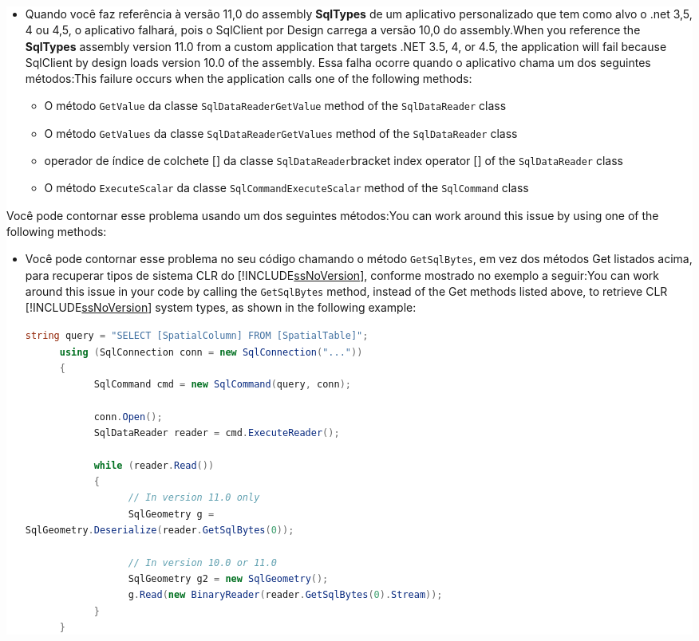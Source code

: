 -   <span data-ttu-id="034be-243">Quando você faz referência à versão 11,0 do assembly **SqlTypes** de um aplicativo personalizado que tem como alvo o .net 3,5, 4 ou 4,5, o aplicativo falhará, pois o SqlClient por Design carrega a versão 10,0 do assembly.</span><span class="sxs-lookup"><span data-stu-id="034be-243">When you reference the **SqlTypes** assembly version 11.0 from a custom application that targets .NET 3.5, 4, or 4.5, the application will fail because SqlClient by design loads version 10.0 of the assembly.</span></span> <span data-ttu-id="034be-244">Essa falha ocorre quando o aplicativo chama um dos seguintes métodos:</span><span class="sxs-lookup"><span data-stu-id="034be-244">This failure occurs when the application calls one of the following methods:</span></span>  
  
    -   <span data-ttu-id="034be-245">O método `GetValue` da classe `SqlDataReader`</span><span class="sxs-lookup"><span data-stu-id="034be-245">`GetValue` method of the `SqlDataReader` class</span></span>  
  
    -   <span data-ttu-id="034be-246">O método `GetValues` da classe `SqlDataReader`</span><span class="sxs-lookup"><span data-stu-id="034be-246">`GetValues` method of the `SqlDataReader` class</span></span>  
  
    -   <span data-ttu-id="034be-247">operador de índice de colchete [] da classe `SqlDataReader`</span><span class="sxs-lookup"><span data-stu-id="034be-247">bracket index operator [] of the `SqlDataReader` class</span></span>  
  
    -   <span data-ttu-id="034be-248">O método `ExecuteScalar` da classe `SqlCommand`</span><span class="sxs-lookup"><span data-stu-id="034be-248">`ExecuteScalar` method of the `SqlCommand` class</span></span>  
  
 <span data-ttu-id="034be-249">Você pode contornar esse problema usando um dos seguintes métodos:</span><span class="sxs-lookup"><span data-stu-id="034be-249">You can work around this issue by using one of the following methods:</span></span>  
  
-   <span data-ttu-id="034be-250">Você pode contornar esse problema no seu código chamando o método `GetSqlBytes`, em vez dos métodos Get listados acima, para recuperar tipos de sistema CLR do [!INCLUDE[ssNoVersion](../includes/ssnoversion-md.md)], conforme mostrado no exemplo a seguir:</span><span class="sxs-lookup"><span data-stu-id="034be-250">You can work around this issue in your code by calling the `GetSqlBytes` method, instead of the Get methods listed above, to retrieve CLR [!INCLUDE[ssNoVersion](../includes/ssnoversion-md.md)] system types, as shown in the following example:</span></span>  
  
    ```csharp  
    string query = "SELECT [SpatialColumn] FROM [SpatialTable]";  
          using (SqlConnection conn = new SqlConnection("..."))  
          {  
                SqlCommand cmd = new SqlCommand(query, conn);  
  
                conn.Open();  
                SqlDataReader reader = cmd.ExecuteReader();  
  
                while (reader.Read())  
                {  
                      // In version 11.0 only  
                      SqlGeometry g =   
    SqlGeometry.Deserialize(reader.GetSqlBytes(0));  
  
                      // In version 10.0 or 11.0  
                      SqlGeometry g2 = new SqlGeometry();  
                      g.Read(new BinaryReader(reader.GetSqlBytes(0).Stream));  
                }  
          }  
    ```  
  